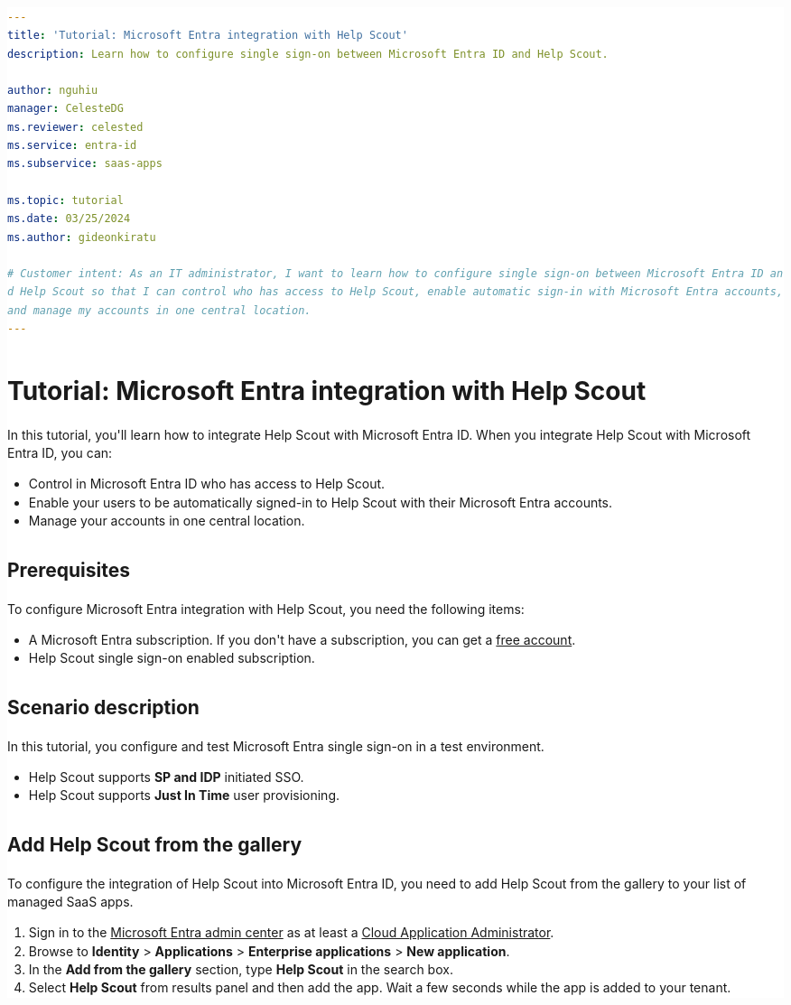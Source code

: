 ```yaml
---
title: 'Tutorial: Microsoft Entra integration with Help Scout'
description: Learn how to configure single sign-on between Microsoft Entra ID and Help Scout.

author: nguhiu
manager: CelesteDG
ms.reviewer: celested
ms.service: entra-id
ms.subservice: saas-apps

ms.topic: tutorial
ms.date: 03/25/2024
ms.author: gideonkiratu

# Customer intent: As an IT administrator, I want to learn how to configure single sign-on between Microsoft Entra ID and Help Scout so that I can control who has access to Help Scout, enable automatic sign-in with Microsoft Entra accounts, and manage my accounts in one central location.
---
```

# Tutorial: Microsoft Entra integration with Help Scout

In this tutorial, you'll learn how to integrate Help Scout with Microsoft Entra ID. When you integrate Help Scout with Microsoft Entra ID, you can:

* Control in Microsoft Entra ID who has access to Help Scout.
* Enable your users to be automatically signed-in to Help Scout with their Microsoft Entra accounts.
* Manage your accounts in one central location.

## Prerequisites

To configure Microsoft Entra integration with Help Scout, you need the following items:

* A Microsoft Entra subscription. If you don't have a subscription, you can get a [free account](https://azure.microsoft.com/free/).
* Help Scout single sign-on enabled subscription.

## Scenario description

In this tutorial, you configure and test Microsoft Entra single sign-on in a test environment.

* Help Scout supports **SP and IDP** initiated SSO.
* Help Scout supports **Just In Time** user provisioning.

## Add Help Scout from the gallery

To configure the integration of Help Scout into Microsoft Entra ID, you need to add Help Scout from the gallery to your list of managed SaaS apps.

1. Sign in to the [Microsoft Entra admin center](https://entra.microsoft.com) as at least a [Cloud Application Administrator](~/identity/role-based-access-control/permissions-reference.md#cloud-application-administrator).
1. Browse to **Identity** > **Applications** > **Enterprise applications** > **New application**.
1. In the **Add from the gallery** section, type **Help Scout** in the search box.
1. Select **Help Scout** from results panel and then add the app. Wait a few seconds while the app is added to your tenant.
